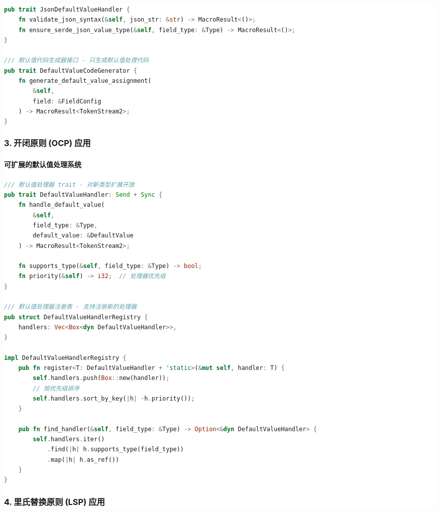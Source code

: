 ```rust
pub trait JsonDefaultValueHandler {
    fn validate_json_syntax(&self, json_str: &str) -> MacroResult<()>;
    fn ensure_serde_json_value_type(&self, field_type: &Type) -> MacroResult<()>;
}

/// 默认值代码生成器接口 - 只生成默认值处理代码
pub trait DefaultValueCodeGenerator {
    fn generate_default_value_assignment(
        &self, 
        field: &FieldConfig
    ) -> MacroResult<TokenStream2>;
}
```

### 3. 开闭原则 (OCP) 应用

#### 可扩展的默认值处理系统
```rust
/// 默认值处理器 trait - 对新类型扩展开放
pub trait DefaultValueHandler: Send + Sync {
    fn handle_default_value(
        &self, 
        field_type: &Type, 
        default_value: &DefaultValue
    ) -> MacroResult<TokenStream2>;
    
    fn supports_type(&self, field_type: &Type) -> bool;
    fn priority(&self) -> i32;  // 处理器优先级
}

/// 默认值处理器注册表 - 支持注册新的处理器
pub struct DefaultValueHandlerRegistry {
    handlers: Vec<Box<dyn DefaultValueHandler>>,
}

impl DefaultValueHandlerRegistry {
    pub fn register<T: DefaultValueHandler + 'static>(&mut self, handler: T) {
        self.handlers.push(Box::new(handler));
        // 按优先级排序
        self.handlers.sort_by_key(|h| -h.priority());
    }
    
    pub fn find_handler(&self, field_type: &Type) -> Option<&dyn DefaultValueHandler> {
        self.handlers.iter()
            .find(|h| h.supports_type(field_type))
            .map(|h| h.as_ref())
    }
}
```

### 4. 里氏替换原则 (LSP) 应用
